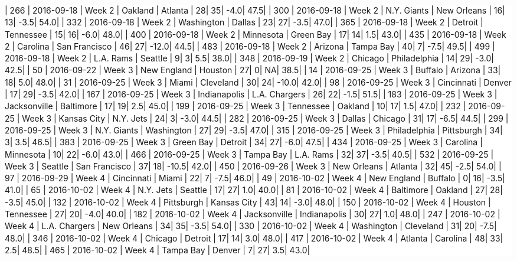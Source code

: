 | 266 | 2016-09-18 | Week 2     | Oakland       | Atlanta       |          28|          35|       -4.0|        47.5|
| 300 | 2016-09-18 | Week 2     | N.Y. Giants   | New Orleans   |          16|          13|       -3.5|        54.0|
| 332 | 2016-09-18 | Week 2     | Washington    | Dallas        |          23|          27|       -3.5|        47.0|
| 365 | 2016-09-18 | Week 2     | Detroit       | Tennessee     |          15|          16|       -6.0|        48.0|
| 400 | 2016-09-18 | Week 2     | Minnesota     | Green Bay     |          17|          14|        1.5|        43.0|
| 435 | 2016-09-18 | Week 2     | Carolina      | San Francisco |          46|          27|      -12.0|        44.5|
| 483 | 2016-09-18 | Week 2     | Arizona       | Tampa Bay     |          40|           7|       -7.5|        49.5|
| 499 | 2016-09-18 | Week 2     | L.A. Rams     | Seattle       |           9|           3|        5.5|        38.0|
| 348 | 2016-09-19 | Week 2     | Chicago       | Philadelphia  |          14|          29|       -3.0|        42.5|
| 50  | 2016-09-22 | Week 3     | New England   | Houston       |          27|           0|         NA|        38.5|
| 14  | 2016-09-25 | Week 3     | Buffalo       | Arizona       |          33|          18|        5.0|        48.0|
| 31  | 2016-09-25 | Week 3     | Miami         | Cleveland     |          30|          24|      -10.0|        42.0|
| 98  | 2016-09-25 | Week 3     | Cincinnati    | Denver        |          17|          29|       -3.5|        42.0|
| 167 | 2016-09-25 | Week 3     | Indianapolis  | L.A. Chargers |          26|          22|       -1.5|        51.5|
| 183 | 2016-09-25 | Week 3     | Jacksonville  | Baltimore     |          17|          19|        2.5|        45.0|
| 199 | 2016-09-25 | Week 3     | Tennessee     | Oakland       |          10|          17|        1.5|        47.0|
| 232 | 2016-09-25 | Week 3     | Kansas City   | N.Y. Jets     |          24|           3|       -3.0|        44.5|
| 282 | 2016-09-25 | Week 3     | Dallas        | Chicago       |          31|          17|       -6.5|        44.5|
| 299 | 2016-09-25 | Week 3     | N.Y. Giants   | Washington    |          27|          29|       -3.5|        47.0|
| 315 | 2016-09-25 | Week 3     | Philadelphia  | Pittsburgh    |          34|           3|        3.5|        46.5|
| 383 | 2016-09-25 | Week 3     | Green Bay     | Detroit       |          34|          27|       -6.0|        47.5|
| 434 | 2016-09-25 | Week 3     | Carolina      | Minnesota     |          10|          22|       -6.0|        43.0|
| 466 | 2016-09-25 | Week 3     | Tampa Bay     | L.A. Rams     |          32|          37|       -3.5|        40.5|
| 532 | 2016-09-25 | Week 3     | Seattle       | San Francisco |          37|          18|      -10.5|        42.0|
| 450 | 2016-09-26 | Week 3     | New Orleans   | Atlanta       |          32|          45|       -2.5|        54.0|
| 97  | 2016-09-29 | Week 4     | Cincinnati    | Miami         |          22|           7|       -7.5|        46.0|
| 49  | 2016-10-02 | Week 4     | New England   | Buffalo       |           0|          16|       -3.5|        41.0|
| 65  | 2016-10-02 | Week 4     | N.Y. Jets     | Seattle       |          17|          27|        1.0|        40.0|
| 81  | 2016-10-02 | Week 4     | Baltimore     | Oakland       |          27|          28|       -3.5|        45.0|
| 132 | 2016-10-02 | Week 4     | Pittsburgh    | Kansas City   |          43|          14|       -3.0|        48.0|
| 150 | 2016-10-02 | Week 4     | Houston       | Tennessee     |          27|          20|       -4.0|        40.0|
| 182 | 2016-10-02 | Week 4     | Jacksonville  | Indianapolis  |          30|          27|        1.0|        48.0|
| 247 | 2016-10-02 | Week 4     | L.A. Chargers | New Orleans   |          34|          35|       -3.5|        54.0|
| 330 | 2016-10-02 | Week 4     | Washington    | Cleveland     |          31|          20|       -7.5|        48.0|
| 346 | 2016-10-02 | Week 4     | Chicago       | Detroit       |          17|          14|        3.0|        48.0|
| 417 | 2016-10-02 | Week 4     | Atlanta       | Carolina      |          48|          33|        2.5|        48.5|
| 465 | 2016-10-02 | Week 4     | Tampa Bay     | Denver        |           7|          27|        3.5|        43.0|